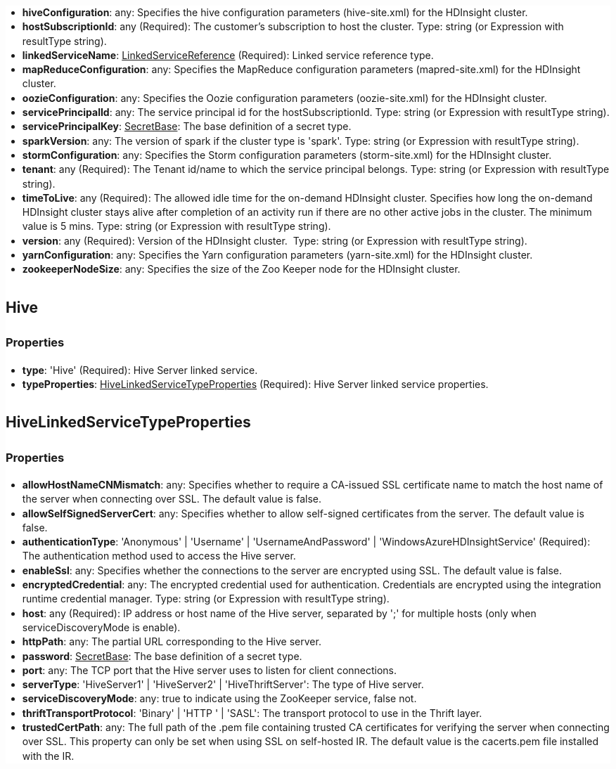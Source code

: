 * **hiveConfiguration**: any: Specifies the hive configuration parameters (hive-site.xml) for the HDInsight cluster.
* **hostSubscriptionId**: any (Required): The customer’s subscription to host the cluster. Type: string (or Expression with resultType string).
* **linkedServiceName**: [LinkedServiceReference](#linkedservicereference) (Required): Linked service reference type.
* **mapReduceConfiguration**: any: Specifies the MapReduce configuration parameters (mapred-site.xml) for the HDInsight cluster.
* **oozieConfiguration**: any: Specifies the Oozie configuration parameters (oozie-site.xml) for the HDInsight cluster.
* **servicePrincipalId**: any: The service principal id for the hostSubscriptionId. Type: string (or Expression with resultType string).
* **servicePrincipalKey**: [SecretBase](#secretbase): The base definition of a secret type.
* **sparkVersion**: any: The version of spark if the cluster type is 'spark'. Type: string (or Expression with resultType string).
* **stormConfiguration**: any: Specifies the Storm configuration parameters (storm-site.xml) for the HDInsight cluster.
* **tenant**: any (Required): The Tenant id/name to which the service principal belongs. Type: string (or Expression with resultType string).
* **timeToLive**: any (Required): The allowed idle time for the on-demand HDInsight cluster. Specifies how long the on-demand HDInsight cluster stays alive after completion of an activity run if there are no other active jobs in the cluster. The minimum value is 5 mins. Type: string (or Expression with resultType string).
* **version**: any (Required): Version of the HDInsight cluster.  Type: string (or Expression with resultType string).
* **yarnConfiguration**: any: Specifies the Yarn configuration parameters (yarn-site.xml) for the HDInsight cluster.
* **zookeeperNodeSize**: any: Specifies the size of the Zoo Keeper node for the HDInsight cluster.

## Hive
### Properties
* **type**: 'Hive' (Required): Hive Server linked service.
* **typeProperties**: [HiveLinkedServiceTypeProperties](#hivelinkedservicetypeproperties) (Required): Hive Server linked service properties.

## HiveLinkedServiceTypeProperties
### Properties
* **allowHostNameCNMismatch**: any: Specifies whether to require a CA-issued SSL certificate name to match the host name of the server when connecting over SSL. The default value is false.
* **allowSelfSignedServerCert**: any: Specifies whether to allow self-signed certificates from the server. The default value is false.
* **authenticationType**: 'Anonymous' | 'Username' | 'UsernameAndPassword' | 'WindowsAzureHDInsightService' (Required): The authentication method used to access the Hive server.
* **enableSsl**: any: Specifies whether the connections to the server are encrypted using SSL. The default value is false.
* **encryptedCredential**: any: The encrypted credential used for authentication. Credentials are encrypted using the integration runtime credential manager. Type: string (or Expression with resultType string).
* **host**: any (Required): IP address or host name of the Hive server, separated by ';' for multiple hosts (only when serviceDiscoveryMode is enable).
* **httpPath**: any: The partial URL corresponding to the Hive server.
* **password**: [SecretBase](#secretbase): The base definition of a secret type.
* **port**: any: The TCP port that the Hive server uses to listen for client connections.
* **serverType**: 'HiveServer1' | 'HiveServer2' | 'HiveThriftServer': The type of Hive server.
* **serviceDiscoveryMode**: any: true to indicate using the ZooKeeper service, false not.
* **thriftTransportProtocol**: 'Binary' | 'HTTP ' | 'SASL': The transport protocol to use in the Thrift layer.
* **trustedCertPath**: any: The full path of the .pem file containing trusted CA certificates for verifying the server when connecting over SSL. This property can only be set when using SSL on self-hosted IR. The default value is the cacerts.pem file installed with the IR.